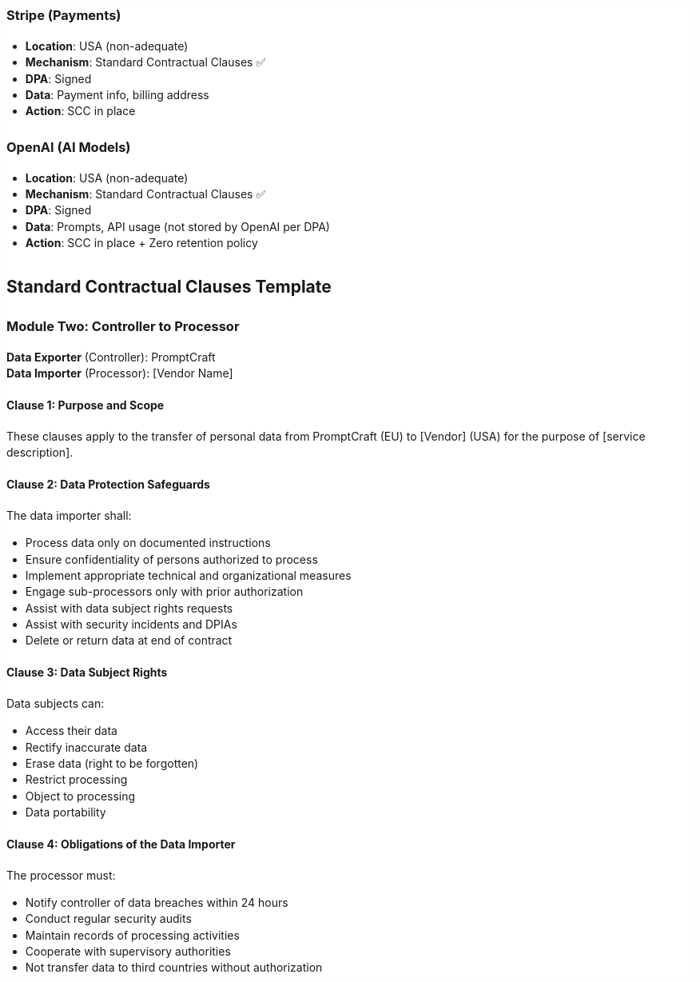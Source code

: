### Stripe (Payments)
- **Location**: USA (non-adequate)
- **Mechanism**: Standard Contractual Clauses ✅
- **DPA**: Signed
- **Data**: Payment info, billing address
- **Action**: SCC in place

### OpenAI (AI Models)
- **Location**: USA (non-adequate)
- **Mechanism**: Standard Contractual Clauses ✅
- **DPA**: Signed
- **Data**: Prompts, API usage (not stored by OpenAI per DPA)
- **Action**: SCC in place + Zero retention policy

## Standard Contractual Clauses Template

### Module Two: Controller to Processor

**Data Exporter** (Controller): PromptCraft  
**Data Importer** (Processor): [Vendor Name]

#### Clause 1: Purpose and Scope
These clauses apply to the transfer of personal data from PromptCraft (EU) to [Vendor] (USA) for the purpose of [service description].

#### Clause 2: Data Protection Safeguards
The data importer shall:
- Process data only on documented instructions
- Ensure confidentiality of persons authorized to process
- Implement appropriate technical and organizational measures
- Engage sub-processors only with prior authorization
- Assist with data subject rights requests
- Assist with security incidents and DPIAs
- Delete or return data at end of contract

#### Clause 3: Data Subject Rights
Data subjects can:
- Access their data
- Rectify inaccurate data
- Erase data (right to be forgotten)
- Restrict processing
- Object to processing
- Data portability

#### Clause 4: Obligations of the Data Importer
The processor must:
- Notify controller of data breaches within 24 hours
- Conduct regular security audits
- Maintain records of processing activities
- Cooperate with supervisory authorities
- Not transfer data to third countries without authorization
